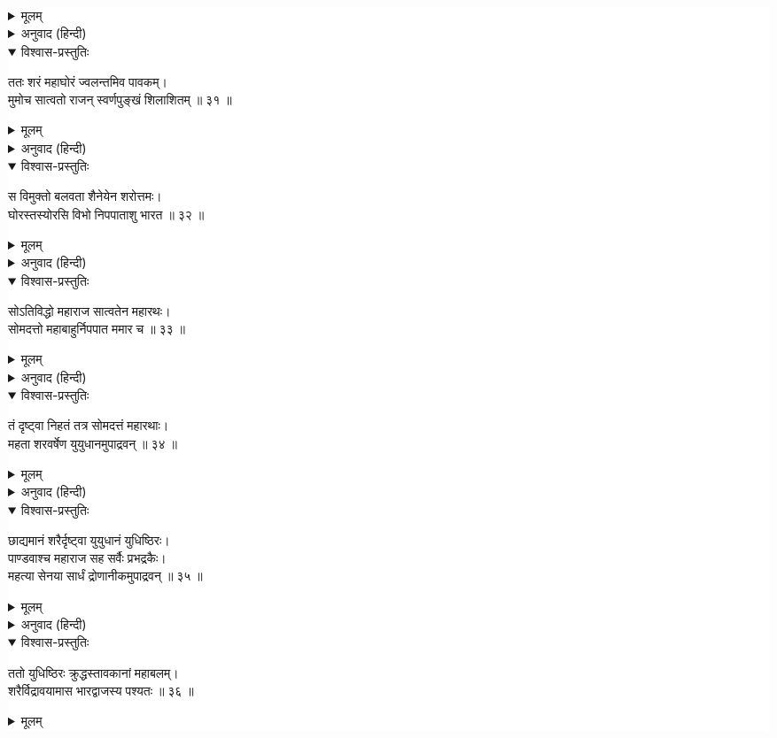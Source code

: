 <details><summary>मूलम्</summary></details>

<details><summary>अनुवाद (हिन्दी)</summary></details>

<details open><summary>विश्वास-प्रस्तुतिः</summary>

ततः शरं महाघोरं ज्वलन्तमिव पावकम्।  
मुमोच सात्वतो राजन् स्वर्णपुङ्खं शिलाशितम् ॥ ३१ ॥
</details>

<details><summary>मूलम्</summary></details>

<details><summary>अनुवाद (हिन्दी)</summary></details>

<details open><summary>विश्वास-प्रस्तुतिः</summary>

स विमुक्तो बलवता शैनेयेन शरोत्तमः।  
घोरस्तस्योरसि विभो निपपाताशु भारत ॥ ३२ ॥
</details>

<details><summary>मूलम्</summary></details>

<details><summary>अनुवाद (हिन्दी)</summary></details>

<details open><summary>विश्वास-प्रस्तुतिः</summary>

सोऽतिविद्धो महाराज सात्वतेन महारथः।  
सोमदत्तो महाबाहुर्निपपात ममार च ॥ ३३ ॥
</details>

<details><summary>मूलम्</summary></details>

<details><summary>अनुवाद (हिन्दी)</summary></details>

<details open><summary>विश्वास-प्रस्तुतिः</summary>

तं दृष्ट्वा निहतं तत्र सोमदत्तं महारथाः।  
महता शरवर्षेण युयुधानमुपाद्रवन् ॥ ३४ ॥
</details>

<details><summary>मूलम्</summary></details>

<details><summary>अनुवाद (हिन्दी)</summary></details>

<details open><summary>विश्वास-प्रस्तुतिः</summary>

छाद्यमानं शरैर्दृष्ट्‌वा युयुधानं युधिष्ठिरः।  
पाण्डवाश्च महाराज सह सर्वैः प्रभद्रकैः।  
महत्या सेनया सार्धं द्रोणानीकमुपाद्रवन् ॥ ३५ ॥
</details>

<details><summary>मूलम्</summary></details>

<details><summary>अनुवाद (हिन्दी)</summary></details>

<details open><summary>विश्वास-प्रस्तुतिः</summary>

ततो युधिष्ठिरः क्रुद्धस्तावकानां महाबलम्।  
शरैर्विद्रावयामास भारद्वाजस्य पश्यतः ॥ ३६ ॥
</details>

<details><summary>मूलम्</summary></details>
